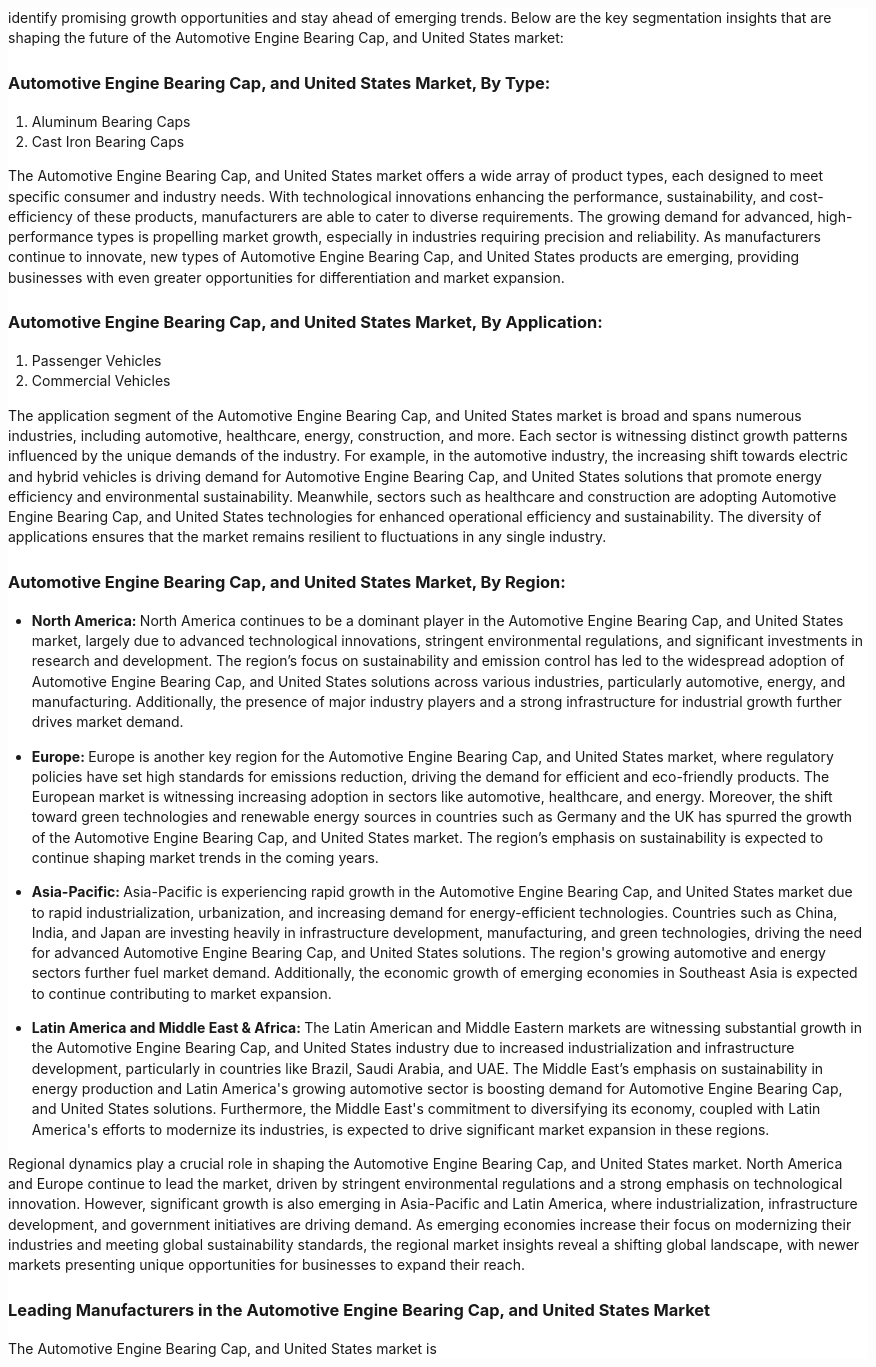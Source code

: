 identify promising growth opportunities and stay ahead of emerging trends. Below are the key segmentation insights that are shaping the future of the Automotive Engine Bearing Cap, and United States market:</p><h3><strong>Automotive Engine Bearing Cap, and United States Market, By Type:<br /></strong></h3><ol><li>Aluminum Bearing Caps<li> Cast Iron Bearing Caps</li></ol><p>The Automotive Engine Bearing Cap, and United States market offers a wide array of product types, each designed to meet specific consumer and industry needs. With technological innovations enhancing the performance, sustainability, and cost-efficiency of these products, manufacturers are able to cater to diverse requirements. The growing demand for advanced, high-performance types is propelling market growth, especially in industries requiring precision and reliability. As manufacturers continue to innovate, new types of Automotive Engine Bearing Cap, and United States products are emerging, providing businesses with even greater opportunities for differentiation and market expansion.</p><h3>Automotive Engine Bearing Cap, and United States Market,&nbsp;By Application:</h3><ol><li>Passenger Vehicles<li> Commercial Vehicles</li></ol><p>The application segment of the Automotive Engine Bearing Cap, and United States market is broad and spans numerous industries, including automotive, healthcare, energy, construction, and more. Each sector is witnessing distinct growth patterns influenced by the unique demands of the industry. For example, in the automotive industry, the increasing shift towards electric and hybrid vehicles is driving demand for Automotive Engine Bearing Cap, and United States solutions that promote energy efficiency and environmental sustainability. Meanwhile, sectors such as healthcare and construction are adopting Automotive Engine Bearing Cap, and United States technologies for enhanced operational efficiency and sustainability. The diversity of applications ensures that the market remains resilient to fluctuations in any single industry.</p><h3>Automotive Engine Bearing Cap, and United States Market, By Region:</h3><ul><li><p><strong>North America:&nbsp;</strong>North America continues to be a dominant player in the Automotive Engine Bearing Cap, and United States market, largely due to advanced technological innovations, stringent environmental regulations, and significant investments in research and development. The region&rsquo;s focus on sustainability and emission control has led to the widespread adoption of Automotive Engine Bearing Cap, and United States solutions across various industries, particularly automotive, energy, and manufacturing. Additionally, the presence of major industry players and a strong infrastructure for industrial growth further drives market demand.</p></li><li><p><strong><strong>Europe:&nbsp;</strong></strong>Europe is another key region for the Automotive Engine Bearing Cap, and United States market, where regulatory policies have set high standards for emissions reduction, driving the demand for efficient and eco-friendly products. The European market is witnessing increasing adoption in sectors like automotive, healthcare, and energy. Moreover, the shift toward green technologies and renewable energy sources in countries such as Germany and the UK has spurred the growth of the Automotive Engine Bearing Cap, and United States market. The region&rsquo;s emphasis on sustainability is expected to continue shaping market trends in the coming years.</p></li><li><p><strong><strong>Asia-Pacific:&nbsp;</strong></strong>Asia-Pacific is experiencing rapid growth in the Automotive Engine Bearing Cap, and United States market due to rapid industrialization, urbanization, and increasing demand for energy-efficient technologies. Countries such as China, India, and Japan are investing heavily in infrastructure development, manufacturing, and green technologies, driving the need for advanced Automotive Engine Bearing Cap, and United States solutions. The region's growing automotive and energy sectors further fuel market demand. Additionally, the economic growth of emerging economies in Southeast Asia is expected to continue contributing to market expansion.</p></li><li><p><strong><strong>Latin America and Middle East &amp; Africa:&nbsp;</strong></strong>The Latin American and Middle Eastern markets are witnessing substantial growth in the Automotive Engine Bearing Cap, and United States industry due to increased industrialization and infrastructure development, particularly in countries like Brazil, Saudi Arabia, and UAE. The Middle East&rsquo;s emphasis on sustainability in energy production and Latin America's growing automotive sector is boosting demand for Automotive Engine Bearing Cap, and United States solutions. Furthermore, the Middle East's commitment to diversifying its economy, coupled with Latin America's efforts to modernize its industries, is expected to drive significant market expansion in these regions.</p></li></ul><p>Regional dynamics play a crucial role in shaping the Automotive Engine Bearing Cap, and United States market. North America and Europe continue to lead the market, driven by stringent environmental regulations and a strong emphasis on technological innovation. However, significant growth is also emerging in Asia-Pacific and Latin America, where industrialization, infrastructure development, and government initiatives are driving demand. As emerging economies increase their focus on modernizing their industries and meeting global sustainability standards, the regional market insights reveal a shifting global landscape, with newer markets presenting unique opportunities for businesses to expand their reach.</p><h3><strong>Leading Manufacturers in the Automotive Engine Bearing Cap, and United States Market</strong></h3><p>The Automotive Engine Bearing Cap, and United States market is